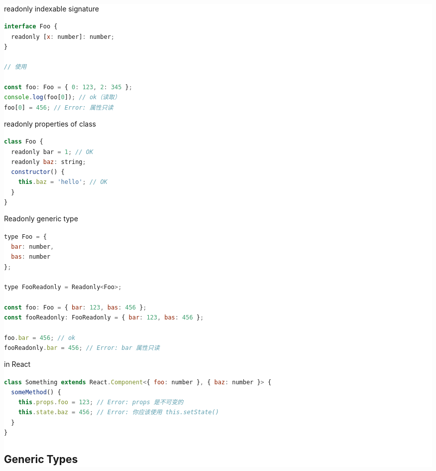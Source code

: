 readonly indexable signature

```js
interface Foo {
  readonly [x: number]: number;
}

// 使用

const foo: Foo = { 0: 123, 2: 345 };
console.log(foo[0]); // ok（读取）
foo[0] = 456; // Error: 属性只读
```

readonly properties of class

```js
class Foo {
  readonly bar = 1; // OK
  readonly baz: string;
  constructor() {
    this.baz = 'hello'; // OK
  }
}
```

Readonly generic type

```js
type Foo = {
  bar: number,
  bas: number
};

type FooReadonly = Readonly<Foo>;

const foo: Foo = { bar: 123, bas: 456 };
const fooReadonly: FooReadonly = { bar: 123, bas: 456 };

foo.bar = 456; // ok
fooReadonly.bar = 456; // Error: bar 属性只读
```

in React

```js
class Something extends React.Component<{ foo: number }, { baz: number }> {
  someMethod() {
    this.props.foo = 123; // Error: props 是不可变的
    this.state.baz = 456; // Error: 你应该使用 this.setState()
  }
}
```

## Generic Types


  [key: string]: any;
  [key: string]: number;
  [key: string]: number;